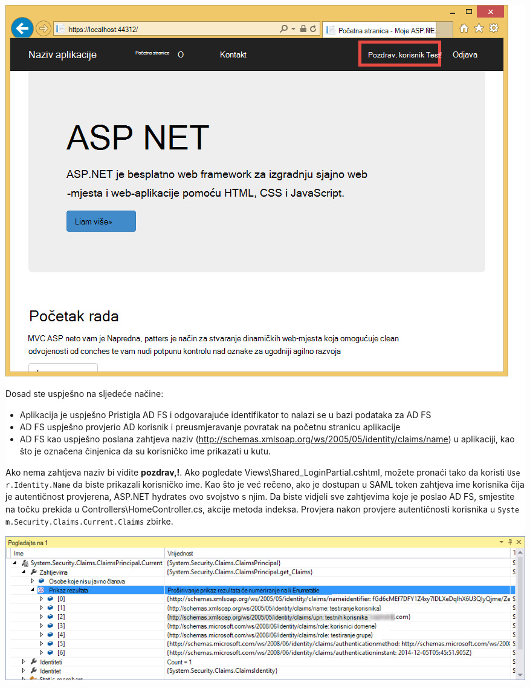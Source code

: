 ![](./media/web-sites-dotnet-lob-application-adfs/11-test-debugging-success.png)

Dosad ste uspješno na sljedeće načine:

- Aplikacija je uspješno Pristigla AD FS i odgovarajuće identifikator to nalazi se u bazi podataka za AD FS
- AD FS uspješno provjerio AD korisnik i preusmjeravanje povratak na početnu stranicu aplikacije
- AD FS kao uspješno poslana zahtjeva naziv (http://schemas.xmlsoap.org/ws/2005/05/identity/claims/name) u aplikaciji, kao što je označena činjenica da su korisničko ime prikazati u kutu. 

Ako nema zahtjeva naziv bi vidite **pozdrav,!**. Ako pogledate Views\Shared\_LoginPartial.cshtml, možete pronaći tako da koristi `User.Identity.Name` da biste prikazali korisničko ime. Kao što je već rečeno, ako je dostupan u SAML token zahtjeva ime korisnika čija je autentičnost provjerena, ASP.NET hydrates ovo svojstvo s njim. Da biste vidjeli sve zahtjevima koje je poslao AD FS, smjestite na točku prekida u Controllers\HomeController.cs, akcije metoda indeksa. Provjera nakon provjere autentičnosti korisnika u `System.Security.Claims.Current.Claims` zbirke.

![](./media/web-sites-dotnet-lob-application-adfs/12-test-debugging-all-claims.png) 
